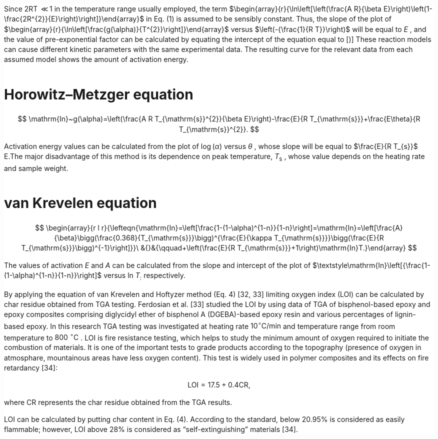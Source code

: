 Since 2RT  ≪ 1 in the temperature range usually employed, the term $\begin{array}{r}{\ln\left[\left(\frac{A R}{\beta E}\right)\left(1-\frac{2R^{2}}{E}\right)\right]}\end{array}$ in Eq. (1) is assumed to be sensibly constant. Thus, the slope of the plot of $\begin{array}{r}{\ln\left[\frac{g(\alpha)}{T^{2}}\right]}\end{array}$ versus $\left(-{\frac{1}{R T}}\right)$ will be equal to $E$ , and the value of pre-exponential factor can be calculated by equating the intercept of the equation equal to [)] These reaction models can cause different kinetic parameters with the same experimental data. The resulting curve for the relevant data from each assumed model shows the amount of activation energy.  

# Horowitz–Metzger equation  

$$
\mathrm{In}~g(\alpha)=\left(\frac{A R T_{\mathrm{s}}^{2}}{\beta E}\right)-\frac{E}{R T_{\mathrm{s}}}+\frac{E\theta}{R T_{\mathrm{s}}^{2}}.
$$  

Activation energy values can be calculated from the plot of $\log(\alpha)$ versus $\theta$ , whose slope will be equal to $\frac{E}{R T_{s}}$ E.The major disadvantage of this method is its dependence on peak temperature, $T_{\mathrm{s}}$ , whose value depends on the heating rate and sample weight.  

# van Krevelen equation  

$$
\begin{array}{r l r}{\lefteqn{\mathrm{In}=\left[\frac{1-(1-\alpha)^{1-n}}{1-n}\right]=\mathrm{In}=\left[\frac{A}{\beta}\bigg(\frac{0.368}{T_{\mathrm{s}}}\bigg)^{\frac{E}{\kappa T_{\mathrm{s}}}}\bigg(\frac{E}{R T_{\mathrm{s}}}\bigg)^{-1}\right]}}\ &{}&{\qquad+\left(\frac{E}{R T_{\mathrm{s}}}+1\right)\mathrm{In}T.}\end{array}
$$  

The values of activation $E$ and $A$ can be calculated from the slope and intercept of the plot of $\textstyle\mathrm{In}\left[{\frac{1-(1-\alpha)^{1-n}}{1-n}}\right]$ versus ln $T_{:}$ respectively.  

By applying the equation of van Krevelen and Hoftyzer method (Eq. 4) [32, 33] limiting oxygen index (LOI) can be calculated by char residue obtained from TGA testing. Ferdosian et al. [33] studied the LOI by using data of TGA of bisphenol-based epoxy and epoxy composites comprising diglycidyl ether of bisphenol A (DGEBA)-based epoxy resin and various percentages of lignin-based epoxy. In this research TGA testing was investigated at heating rate $10^{\circ}\mathrm{C/min}$ and temperature range from room temperature to $800~^{\circ}\mathrm{C}$ . LOI is fire resistance testing, which helps to study the minimum amount of oxygen required to initiate the combustion of materials. It is one of the important tests to grade products according to the topography (presence of oxygen in atmosphare, mountainous areas have less oxygen content). This test is widely used in polymer composites and its effects on fire retardancy [34]:  

$$
\mathrm{LOI}=17.5+0.4\mathrm{CR},
$$  

where CR represents the char residue obtained from the TGA results.  

LOI can be calculated by putting char content in Eq. (4). According to the standard, below $20.95\%$ is considered as easily flammable; however, LOI above $28\%$ is considered as “self-extinguishing” materials [34].  
